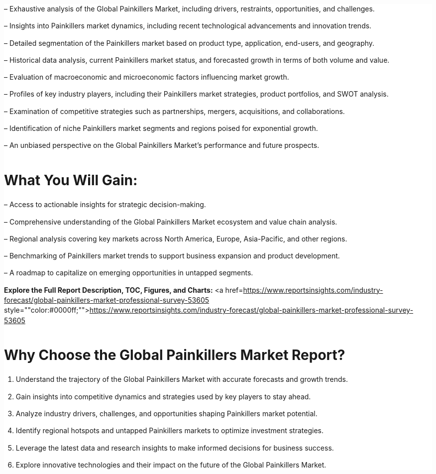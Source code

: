 – Exhaustive analysis of the Global Painkillers Market, including drivers, restraints, opportunities, and challenges.

– Insights into Painkillers market dynamics, including recent technological advancements and innovation trends.

– Detailed segmentation of the Painkillers market based on product type, application, end-users, and geography.

– Historical data analysis, current Painkillers market status, and forecasted growth in terms of both volume and value.

– Evaluation of macroeconomic and microeconomic factors influencing market growth.

– Profiles of key industry players, including their Painkillers market strategies, product portfolios, and SWOT analysis.

– Examination of competitive strategies such as partnerships, mergers, acquisitions, and collaborations.

– Identification of niche Painkillers market segments and regions poised for exponential growth.

– An unbiased perspective on the Global Painkillers Market’s performance and future prospects.

# <strong>What You Will Gain:</strong>

– Access to actionable insights for strategic decision-making.

– Comprehensive understanding of the Global Painkillers Market ecosystem and value chain analysis.

– Regional analysis covering key markets across North America, Europe, Asia-Pacific, and other regions.

– Benchmarking of Painkillers market trends to support business expansion and product development.

– A roadmap to capitalize on emerging opportunities in untapped segments.

<strong>Explore the Full Report Description, TOC, Figures, and Charts:</strong>
<a href=https://www.reportsinsights.com/industry-forecast/global-painkillers-market-professional-survey-53605 style=""color:#0000ff;"">https://www.reportsinsights.com/industry-forecast/global-painkillers-market-professional-survey-53605</a>

# <strong>Why Choose the Global Painkillers Market Report?</strong>

1. Understand the trajectory of the Global Painkillers Market with accurate forecasts and growth trends.

2. Gain insights into competitive dynamics and strategies used by key players to stay ahead.

3. Analyze industry drivers, challenges, and opportunities shaping Painkillers market potential.

4. Identify regional hotspots and untapped Painkillers markets to optimize investment strategies.

5. Leverage the latest data and research insights to make informed decisions for business success.

6. Explore innovative technologies and their impact on the future of the Global Painkillers Market.

